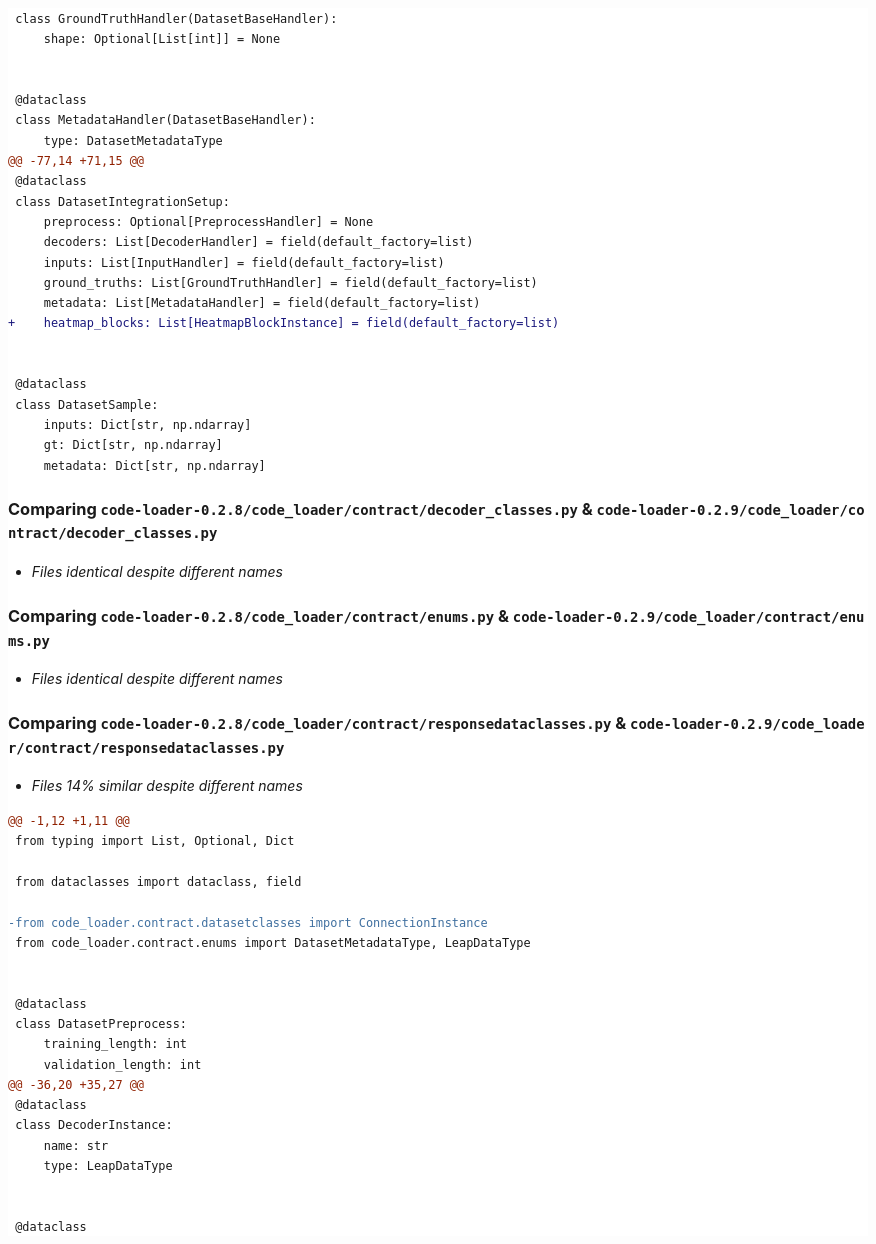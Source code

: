 ```diff
 class GroundTruthHandler(DatasetBaseHandler):
     shape: Optional[List[int]] = None
 
 
 @dataclass
 class MetadataHandler(DatasetBaseHandler):
     type: DatasetMetadataType
@@ -77,14 +71,15 @@
 @dataclass
 class DatasetIntegrationSetup:
     preprocess: Optional[PreprocessHandler] = None
     decoders: List[DecoderHandler] = field(default_factory=list)
     inputs: List[InputHandler] = field(default_factory=list)
     ground_truths: List[GroundTruthHandler] = field(default_factory=list)
     metadata: List[MetadataHandler] = field(default_factory=list)
+    heatmap_blocks: List[HeatmapBlockInstance] = field(default_factory=list)
 
 
 @dataclass
 class DatasetSample:
     inputs: Dict[str, np.ndarray]
     gt: Dict[str, np.ndarray]
     metadata: Dict[str, np.ndarray]
```

### Comparing `code-loader-0.2.8/code_loader/contract/decoder_classes.py` & `code-loader-0.2.9/code_loader/contract/decoder_classes.py`

 * *Files identical despite different names*

### Comparing `code-loader-0.2.8/code_loader/contract/enums.py` & `code-loader-0.2.9/code_loader/contract/enums.py`

 * *Files identical despite different names*

### Comparing `code-loader-0.2.8/code_loader/contract/responsedataclasses.py` & `code-loader-0.2.9/code_loader/contract/responsedataclasses.py`

 * *Files 14% similar despite different names*

```diff
@@ -1,12 +1,11 @@
 from typing import List, Optional, Dict
 
 from dataclasses import dataclass, field
 
-from code_loader.contract.datasetclasses import ConnectionInstance
 from code_loader.contract.enums import DatasetMetadataType, LeapDataType
 
 
 @dataclass
 class DatasetPreprocess:
     training_length: int
     validation_length: int
@@ -36,20 +35,27 @@
 @dataclass
 class DecoderInstance:
     name: str
     type: LeapDataType
 
 
 @dataclass
```